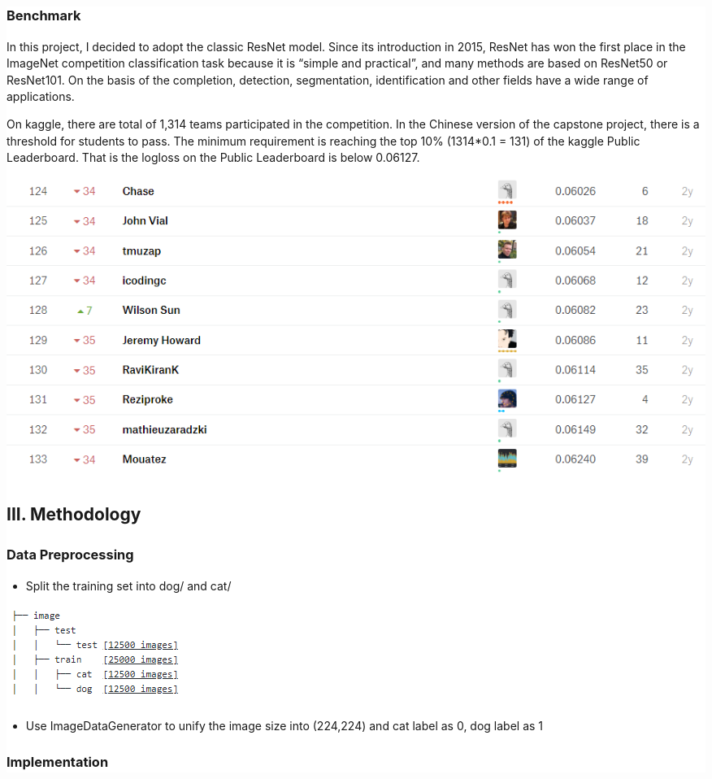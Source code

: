
### Benchmark

In this project, I decided to adopt the classic ResNet model. Since its introduction in 2015, ResNet has won the first place in the ImageNet competition classification task because it is “simple and practical”, and many methods are based on ResNet50 or ResNet101. On the basis of the completion, detection, segmentation, identification and other fields have a wide range of applications.

On kaggle, there are total of 1,314 teams participated in the competition. In the Chinese version of the capstone project, there is a threshold for students to pass. The minimum requirement is reaching the top 10% (1314*0.1 = 131) of the kaggle Public Leaderboard. That is the logloss on the Public Leaderboard is below 0.06127.

![](https://github.com/pippen6668/capstone/blob/master/images/leaderboard.png)


## III. Methodology

### Data Preprocessing

* Split the training set into dog/ and cat/

![](https://github.com/pippen6668/capstone/blob/master/images/split%20folder.png)

* Use ImageDataGenerator to unify the image size into (224,224) and cat label as 0, dog label as 1


### Implementation
